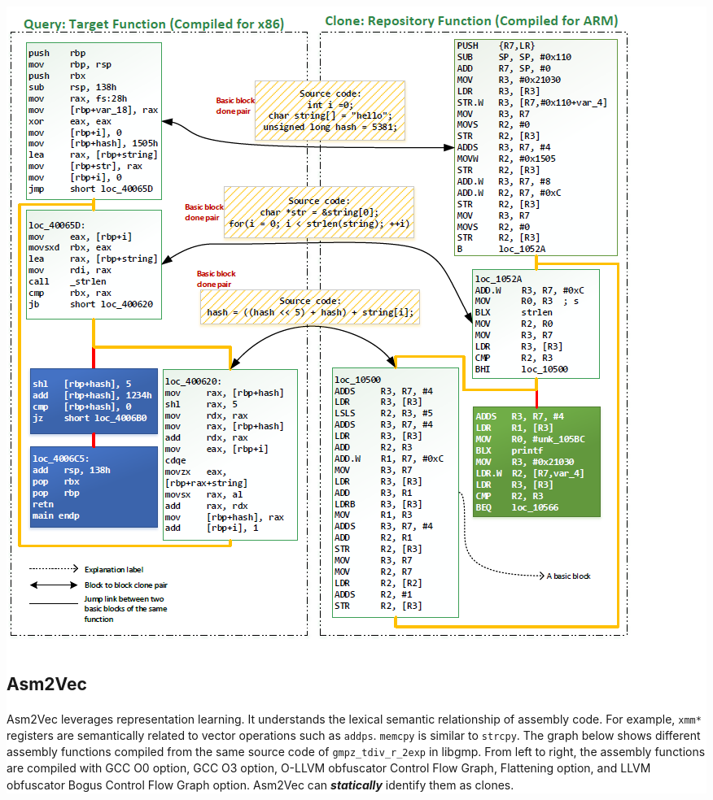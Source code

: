   <img src="documentation/others/sym1n0.png"/>
</p>


## Asm2Vec

Asm2Vec leverages representation learning. It understands the lexical semantic relationship of assembly code. For example, `xmm*` registers are semantically related to vector operations such as `addps`. `memcpy` is similar to `strcpy`. The graph below shows different assembly functions compiled from the same source code of `gmpz_tdiv_r_2exp` in libgmp. From left to right, the assembly functions are compiled with GCC O0 option, GCC O3 option, O-LLVM obfuscator Control Flow Graph, Flattening option, and LLVM obfuscator Bogus Control Flow Graph option. Asm2Vec can **_statically_** identify them as clones.
